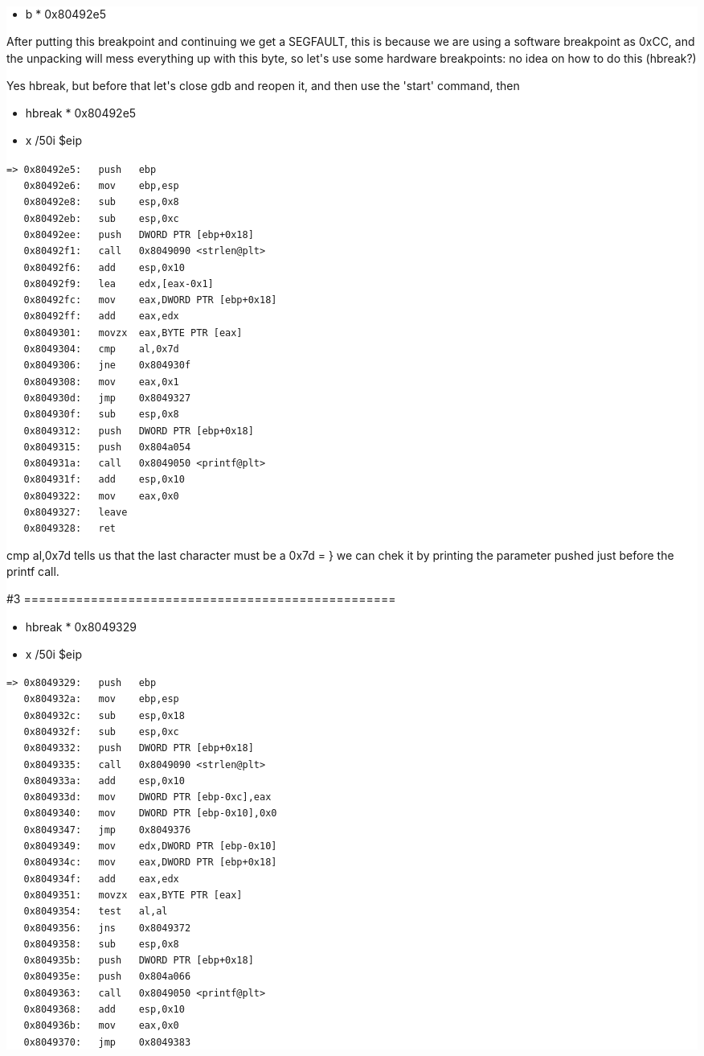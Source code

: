 - b * 0x80492e5

After putting this breakpoint and continuing we get a SEGFAULT, this is because we are using a software breakpoint as 0xCC, and the unpacking will mess everything up with this byte, so let's use some hardware breakpoints: no idea on how to do this (hbreak?)

Yes hbreak, but before that let's close gdb and reopen it, and then use the 'start' command, then 
- hbreak * 0x80492e5

- x /50i $eip
```assembly
=> 0x80492e5:	push   ebp
   0x80492e6:	mov    ebp,esp
   0x80492e8:	sub    esp,0x8
   0x80492eb:	sub    esp,0xc
   0x80492ee:	push   DWORD PTR [ebp+0x18]
   0x80492f1:	call   0x8049090 <strlen@plt>
   0x80492f6:	add    esp,0x10
   0x80492f9:	lea    edx,[eax-0x1]
   0x80492fc:	mov    eax,DWORD PTR [ebp+0x18]
   0x80492ff:	add    eax,edx
   0x8049301:	movzx  eax,BYTE PTR [eax]
   0x8049304:	cmp    al,0x7d
   0x8049306:	jne    0x804930f
   0x8049308:	mov    eax,0x1
   0x804930d:	jmp    0x8049327
   0x804930f:	sub    esp,0x8
   0x8049312:	push   DWORD PTR [ebp+0x18]
   0x8049315:	push   0x804a054
   0x804931a:	call   0x8049050 <printf@plt>
   0x804931f:	add    esp,0x10
   0x8049322:	mov    eax,0x0
   0x8049327:	leave  
   0x8049328:	ret    
```
cmp    al,0x7d tells us that the last character must be a 0x7d = }
we can chek it by printing the parameter pushed just before the printf call.

#3 ==================================================

- hbreak * 0x8049329

- x /50i $eip
```assembly
=> 0x8049329:	push   ebp
   0x804932a:	mov    ebp,esp
   0x804932c:	sub    esp,0x18
   0x804932f:	sub    esp,0xc
   0x8049332:	push   DWORD PTR [ebp+0x18]
   0x8049335:	call   0x8049090 <strlen@plt>
   0x804933a:	add    esp,0x10
   0x804933d:	mov    DWORD PTR [ebp-0xc],eax
   0x8049340:	mov    DWORD PTR [ebp-0x10],0x0
   0x8049347:	jmp    0x8049376
   0x8049349:	mov    edx,DWORD PTR [ebp-0x10]
   0x804934c:	mov    eax,DWORD PTR [ebp+0x18]
   0x804934f:	add    eax,edx
   0x8049351:	movzx  eax,BYTE PTR [eax]
   0x8049354:	test   al,al
   0x8049356:	jns    0x8049372
   0x8049358:	sub    esp,0x8
   0x804935b:	push   DWORD PTR [ebp+0x18]
   0x804935e:	push   0x804a066
   0x8049363:	call   0x8049050 <printf@plt>
   0x8049368:	add    esp,0x10
   0x804936b:	mov    eax,0x0
   0x8049370:	jmp    0x8049383
```